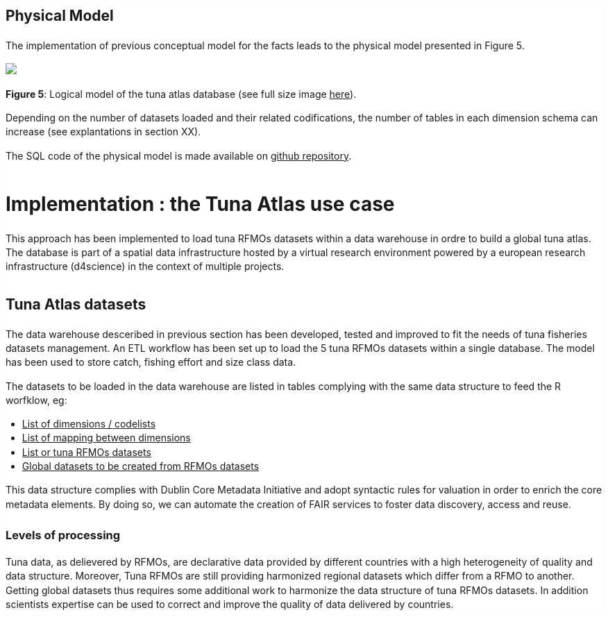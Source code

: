 

## Physical Model

The implementation of previous conceptual model for the facts leads to the physical model presented in Figure 5.

[<img src="http://mdst-macroes.ird.fr/documentation/databases/Sardara/modelesSardara/SardaraV2/mld_sardara.svg" width="500">](http://mdst-macroes.ird.fr/documentation/databases/Sardara/modelesSardara/SardaraV2/mld_sardara.svg)

**Figure 5**: Logical model of the tuna atlas database (see full size image [here](http://mdst-macroes.ird.fr/documentation/databases/Sardara/modelesSardara/SardaraV2/mld_sardara.svg)). 

Depending on the number of datasets loaded and their related codifications, the number of tables in each dimension schema can increase (see explantations in section XX).

The SQL code of the physical model is made available on [github repository](https://github.com/eblondel/geoflow-tunaatlas/tree/master/tunaatlas_sql).


# Implementation : the Tuna Atlas use case


This approach has been implemented to load tuna RFMOs datasets within a data warehouse in ordre to build a global tuna atlas. The database is part of a spatial data infrastructure hosted by a virtual research environment powered by a european research infrastructure (d4science) in the context of multiple projects.

## Tuna Atlas datasets

The data warehouse desceribed in previous section has been developed, tested and improved to fit the needs of tuna fisheries datasets management. An ETL workflow has been set up to load the 5 tuna RFMOs datasets within a single database. The model has been used to store catch, fishing effort and size class data.

The datasets to be loaded in the data  warehouse are listed in tables complying with the same data structure to feed the R worfklow, eg: 

* [List of dimensions / codelists](https://docs.google.com/spreadsheets/d/1AGqXnPJvkqUzyhAxLLQ2xH36zfiLLpW6MOPbPlYlyis/edit?usp=sharing)
* [List of mapping between dimensions](https://docs.google.com/spreadsheets/d/1rMQn3JVvSyeTFkDTe4YN6MiT92IaYqJ9rPJioFKCeN8/edit?usp=sharing)
* [List or tuna RFMOs datasets](https://docs.google.com/spreadsheets/d/1D42xjUKT2ZFkAdbTAoBHXEwaRiUSlmOCvL6Orga8PAo/edit?usp=sharing)
* [Global datasets to be created from RFMOs datasets](https://docs.google.com/spreadsheets/d/1TzaQM-lI6SB1ZaF0hrQtaurYcCa7OBsDPLoRks25K3M/edit?usp=sharing)

This data structure complies with Dublin Core Metadata Initiative and adopt syntactic rules for valuation in order to enrich the core metadata elements. By doing so, we can automate the creation of FAIR services to foster data discovery, access and reuse.

### Levels of processing

Tuna data, as delievered by RFMOs, are declarative data provided by different countries with a high heterogeneity of quality and data structure. Moreover, Tuna RFMOs are still providing harmonized regional datasets which differ from a RFMO to another. Getting global datasets thus requires some additional work to harmonize the data structure of tuna RFMOs datasets. In addition scientists expertise can be used to correct and improve the quality of data delivered by countries.
